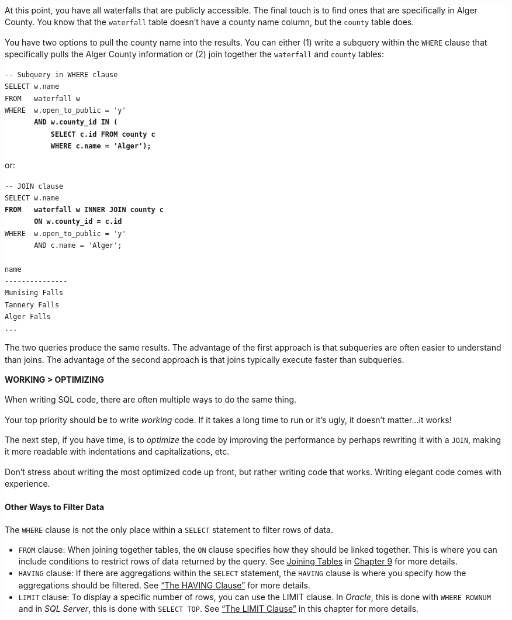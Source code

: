 At this point, you have all waterfalls that are publicly accessible. The final touch is to find ones that are specifically in Alger County. You know that the `waterfall` table doesn’t have a county name column, but the `county` table does.

You have two options to pull the county name into the results. You can either (1) write a subquery within the `WHERE` clause that specifically pulls the Alger County information or (2) join together the `waterfall` and `county` tables:

<pre><code>-- Subquery in WHERE clause
SELECT w.name
FROM   waterfall w
WHERE  w.open_to_public = 'y'
<strong>       AND w.county_id IN (
</strong><strong>           SELECT c.id FROM county c
</strong><strong>           WHERE c.name = 'Alger');
</strong></code></pre>

or:

<pre><code>-- JOIN clause
SELECT w.name
<strong>FROM   waterfall w INNER JOIN county c
</strong><strong>       ON w.county_id = c.id
</strong>WHERE  w.open_to_public = 'y'
       AND c.name = 'Alger';

name
---------------
Munising Falls
Tannery Falls
Alger Falls
...
</code></pre>

The two queries produce the same results. The advantage of the first approach is that subqueries are often easier to understand than joins. The advantage of the second approach is that joins typically execute faster than subqueries.

**WORKING > OPTIMIZING**

When writing SQL code, there are often multiple ways to do the same thing.

Your top priority should be to write _working_ code. If it takes a long time to run or it’s ugly, it doesn’t matter…it works!

The next step, if you have time, is to _optimize_ the code by improving the performance by perhaps rewriting it with a `JOIN`, making it more readable with indentations and capitalizations, etc.

Don’t stress about writing the most optimized code up front, but rather writing code that works. Writing elegant code comes with experience.

#### Other Ways to Filter Data

The `WHERE` clause is not the only place within a `SELECT` statement to filter rows of data.

* `FROM` clause: When joining together tables, the `ON` clause specifies how they should be linked together. This is where you can include conditions to restrict rows of data returned by the query. See [Joining Tables](https://learning.oreilly.com/library/view/sql-pocket-guide/9781492090397/ch09.html#joining\_tables) in [Chapter 9](https://learning.oreilly.com/library/view/sql-pocket-guide/9781492090397/ch09.html#working\_with\_multiple\_tables\_and\_queries) for more details.
* `HAVING` clause: If there are aggregations within the `SELECT` statement, the `HAVING` clause is where you specify how the aggregations should be filtered. See [“The HAVING Clause”](https://learning.oreilly.com/library/view/sql-pocket-guide/9781492090397/ch04.html#the\_having\_clause) for more details.
* `LIMIT` clause: To display a specific number of rows, you can use the LIMIT clause. In _Oracle_, this is done with `WHERE ROWNUM` and in _SQL Server_, this is done with `SELECT TOP`. See [“The LIMIT Clause”](https://learning.oreilly.com/library/view/sql-pocket-guide/9781492090397/ch04.html#the\_limit\_clause) in this chapter for more details.

